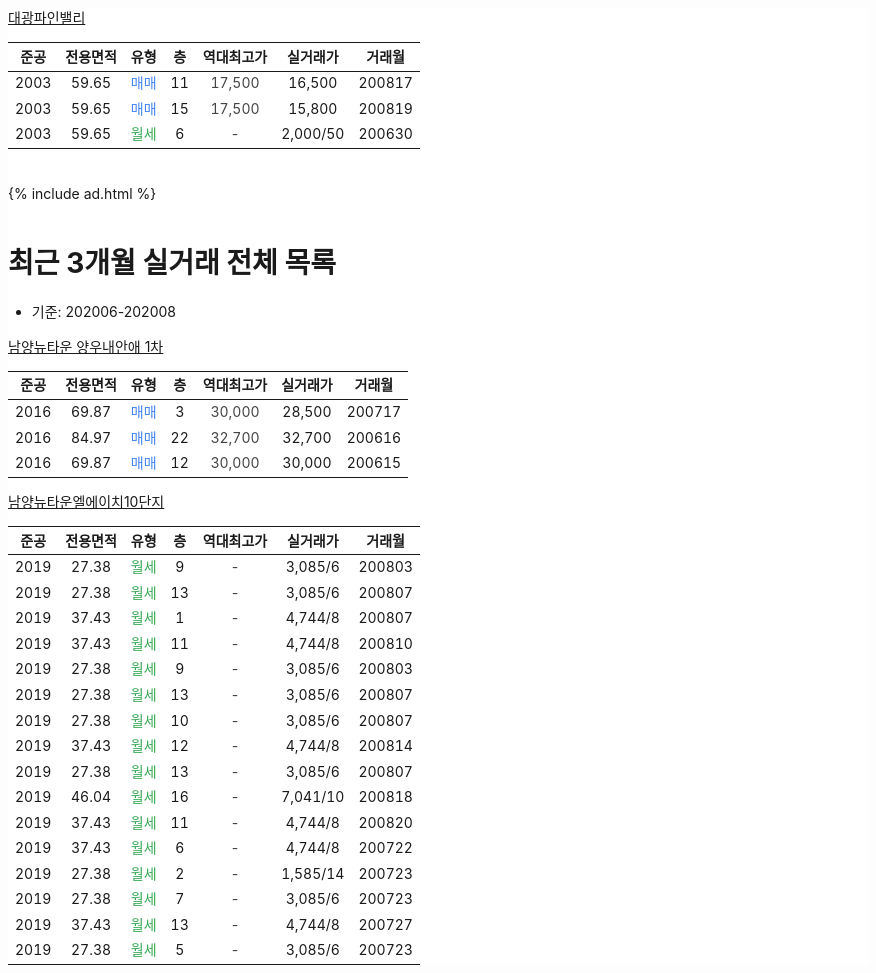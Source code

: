 [대광파인밸리](https://search.naver.com/search.naver?query=%EA%B2%BD%EA%B8%B0%EB%8F%84+%ED%99%94%EC%84%B1%EC%8B%9C+%EB%82%A8%EC%96%91%EC%9D%8D+%EB%82%A8%EC%96%91%EB%A6%AC+%EB%8C%80%EA%B4%91%ED%8C%8C%EC%9D%B8%EB%B0%B8%EB%A6%AC)

|준공|전용면적|유형|층|역대최고가|실거래가|거래월|
|:---:|:---:|:---:|:---:|:---:|:---:|:---:|
|2003|59.65|<span style="color:#4285f3">매매</span>|11|<span style="color:#444444">17,500</span>|16,500|200817|
|2003|59.65|<span style="color:#4285f3">매매</span>|15|<span style="color:#444444">17,500</span>|15,800|200819|
|2003|59.65|<span style="color:#34a853">월세</span>|6|<span style="color:#444444">-</span>|2,000/50|200630|


<br>
{% include ad.html %}
<br>

# 최근 3개월 실거래 전체 목록
* 기준: 202006-202008


[남양뉴타운 양우내안애 1차](https://search.naver.com/search.naver?query=%EA%B2%BD%EA%B8%B0%EB%8F%84+%ED%99%94%EC%84%B1%EC%8B%9C+%EB%82%A8%EC%96%91%EC%9D%8D+%EB%82%A8%EC%96%91%EB%A6%AC+%EB%82%A8%EC%96%91%EB%89%B4%ED%83%80%EC%9A%B4+%EC%96%91%EC%9A%B0%EB%82%B4%EC%95%88%EC%95%A0+1%EC%B0%A8)

|준공|전용면적|유형|층|역대최고가|실거래가|거래월|
|:---:|:---:|:---:|:---:|:---:|:---:|:---:|
|2016|69.87|<span style="color:#4285f3">매매</span>|3|<span style="color:#444444">30,000</span>|28,500|200717|
|2016|84.97|<span style="color:#4285f3">매매</span>|22|<span style="color:#444444">32,700</span>|32,700|200616|
|2016|69.87|<span style="color:#4285f3">매매</span>|12|<span style="color:#444444">30,000</span>|30,000|200615|

[남양뉴타운엘에이치10단지](https://search.naver.com/search.naver?query=%EA%B2%BD%EA%B8%B0%EB%8F%84+%ED%99%94%EC%84%B1%EC%8B%9C+%EB%82%A8%EC%96%91%EC%9D%8D+%EB%82%A8%EC%96%91%EB%A6%AC+%EB%82%A8%EC%96%91%EB%89%B4%ED%83%80%EC%9A%B4%EC%97%98%EC%97%90%EC%9D%B4%EC%B9%9810%EB%8B%A8%EC%A7%80)

|준공|전용면적|유형|층|역대최고가|실거래가|거래월|
|:---:|:---:|:---:|:---:|:---:|:---:|:---:|
|2019|27.38|<span style="color:#34a853">월세</span>|9|<span style="color:#444444">-</span>|3,085/6|200803|
|2019|27.38|<span style="color:#34a853">월세</span>|13|<span style="color:#444444">-</span>|3,085/6|200807|
|2019|37.43|<span style="color:#34a853">월세</span>|1|<span style="color:#444444">-</span>|4,744/8|200807|
|2019|37.43|<span style="color:#34a853">월세</span>|11|<span style="color:#444444">-</span>|4,744/8|200810|
|2019|27.38|<span style="color:#34a853">월세</span>|9|<span style="color:#444444">-</span>|3,085/6|200803|
|2019|27.38|<span style="color:#34a853">월세</span>|13|<span style="color:#444444">-</span>|3,085/6|200807|
|2019|27.38|<span style="color:#34a853">월세</span>|10|<span style="color:#444444">-</span>|3,085/6|200807|
|2019|37.43|<span style="color:#34a853">월세</span>|12|<span style="color:#444444">-</span>|4,744/8|200814|
|2019|27.38|<span style="color:#34a853">월세</span>|13|<span style="color:#444444">-</span>|3,085/6|200807|
|2019|46.04|<span style="color:#34a853">월세</span>|16|<span style="color:#444444">-</span>|7,041/10|200818|
|2019|37.43|<span style="color:#34a853">월세</span>|11|<span style="color:#444444">-</span>|4,744/8|200820|
|2019|37.43|<span style="color:#34a853">월세</span>|6|<span style="color:#444444">-</span>|4,744/8|200722|
|2019|27.38|<span style="color:#34a853">월세</span>|2|<span style="color:#444444">-</span>|1,585/14|200723|
|2019|27.38|<span style="color:#34a853">월세</span>|7|<span style="color:#444444">-</span>|3,085/6|200723|
|2019|37.43|<span style="color:#34a853">월세</span>|13|<span style="color:#444444">-</span>|4,744/8|200727|
|2019|27.38|<span style="color:#34a853">월세</span>|5|<span style="color:#444444">-</span>|3,085/6|200723|